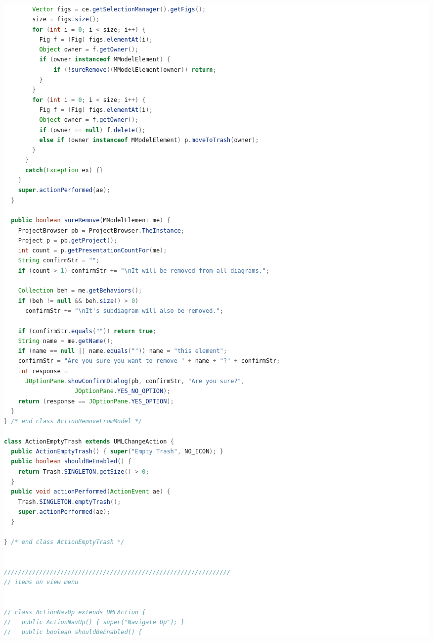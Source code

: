 ```java
        Vector figs = ce.getSelectionManager().getFigs();
        size = figs.size();
        for (int i = 0; i < size; i++) {
		  Fig f = (Fig) figs.elementAt(i);
		  Object owner = f.getOwner();
		  if (owner instanceof MModelElement) {
			  if (!sureRemove((MModelElement)owner)) return;
		  }
        }
        for (int i = 0; i < size; i++) {
		  Fig f = (Fig) figs.elementAt(i);
		  Object owner = f.getOwner();
		  if (owner == null) f.delete();
		  else if (owner instanceof MModelElement) p.moveToTrash(owner);
        }
      }
      catch(Exception ex) {}
    }
    super.actionPerformed(ae);
  }

  public boolean sureRemove(MModelElement me) {
    ProjectBrowser pb = ProjectBrowser.TheInstance;
    Project p = pb.getProject();
    int count = p.getPresentationCountFor(me);
    String confirmStr = "";
    if (count > 1) confirmStr += "\nIt will be removed from all diagrams.";

    Collection beh = me.getBehaviors();
    if (beh != null && beh.size() > 0)
      confirmStr += "\nIt's subdiagram will also be removed.";

    if (confirmStr.equals("")) return true;
    String name = me.getName();
    if (name == null || name.equals("")) name = "this element";
    confirmStr = "Are you sure you want to remove " + name + "?" + confirmStr;
    int response =
      JOptionPane.showConfirmDialog(pb, confirmStr, "Are you sure?",
				    JOptionPane.YES_NO_OPTION);
    return (response == JOptionPane.YES_OPTION);
  }
} /* end class ActionRemoveFromModel */

class ActionEmptyTrash extends UMLChangeAction {
  public ActionEmptyTrash() { super("Empty Trash", NO_ICON); }
  public boolean shouldBeEnabled() {
    return Trash.SINGLETON.getSize() > 0;
  }
  public void actionPerformed(ActionEvent ae) {
    Trash.SINGLETON.emptyTrash();
    super.actionPerformed(ae);
  }

} /* end class ActionEmptyTrash */


////////////////////////////////////////////////////////////////
// items on view menu


// class ActionNavUp extends UMLAction {
//   public ActionNavUp() { super("Navigate Up"); }
//   public boolean shouldBeEnabled() {
```
